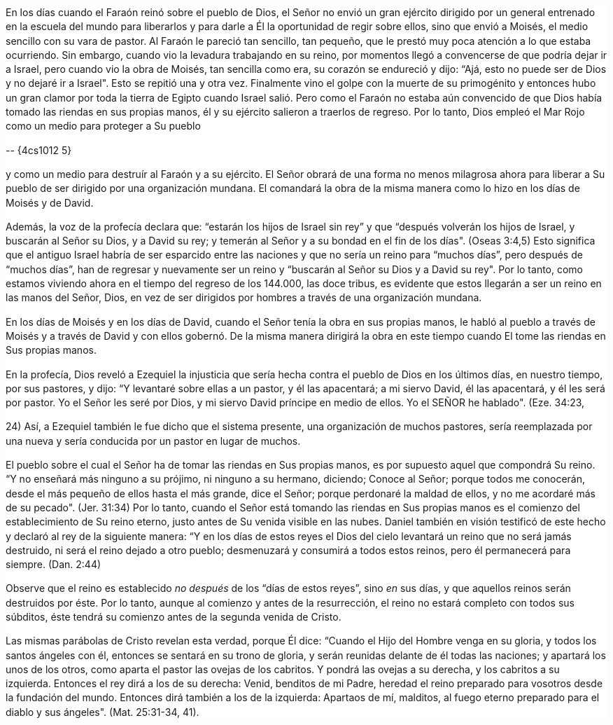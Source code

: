 En los días cuando el Faraón reinó sobre el pueblo de Dios, el Señor no envió un gran ejército dirigido por un general entrenado en la escuela del mundo para liberarlos y para darle a Él la oportunidad de regir sobre ellos, sino que envió a Moisés, el medio sencillo con su vara de pastor. Al Faraón le pareció tan sencillo, tan pequeño, que le prestó muy poca atención a lo que estaba ocurriendo. Sin embargo, cuando vio la levadura trabajando en su reino, por momentos llegó a convencerse de que podría dejar ir a Israel, pero cuando vio la obra de Moisés, tan sencilla como era, su corazón se endureció y dijo: “Ajá, esto no puede ser de Dios y no dejaré ir a Israel". Esto se repitió una y otra vez. Finalmente vino el golpe con la muerte de su primogénito y entonces hubo un gran clamor por toda la tierra de Egipto cuando Israel salió. Pero como el Faraón no estaba aún convencido de que Dios había tomado las riendas en sus propias manos, él y su ejército salieron a traerlos de regreso. Por lo tanto, Dios empleó el Mar Rojo como un medio para proteger a Su pueblo

 -- {4cs1012 5}   
  
  y como un medio para destruír al Faraón y a su ejército. El Señor obrará de una forma no menos milagrosa ahora para liberar a Su pueblo de ser dirigido por una organización mundana. El comandará la obra de la misma manera como lo hizo en los días de Moisés y de David.

Además, la voz de la profecía declara que: “estarán los hijos de Israel sin rey” y que “después volverán los hijos de Israel, y buscarán al Señor su Dios, y a David su rey; y temerán al Señor y a su bondad en el fin de los días". (Oseas 3:4,5) Esto significa que el antiguo Israel habría de ser esparcido entre las naciones y que no sería un reino para “muchos días”, pero después de “muchos días”, han de regresar y nuevamente ser un reino y “buscarán al Señor su Dios y a David su rey". Por lo tanto, como estamos viviendo ahora en el tiempo del regreso de los 144.000, las doce tribus, es evidente que estos llegarán a ser un reino en las manos del Señor, Dios, en vez de ser dirigidos por hombres a través de una organización mundana.

En los días de Moisés y en los días de David, cuando el Señor tenía la obra en sus propias manos, le habló al pueblo a través de Moisés y a través de David y con ellos gobernó. De la misma manera dirigirá la obra en este tiempo cuando El tome las riendas en Sus propias manos.

En la profecía, Dios reveló a Ezequiel la injusticia que sería hecha contra el pueblo de Dios en los últimos días, en nuestro tiempo, por sus pastores, y dijo: “Y levantaré sobre ellas a un pastor, y él las apacentará; a mi siervo David, él las apacentará, y él les será por pastor. Yo el Señor les seré por Dios, y mi siervo David príncipe en medio de ellos. Yo el SEÑOR he hablado". (Eze. 34:23,

24\) Así, a Ezequiel también le fue dicho que el sistema presente, una organización de muchos pastores, sería reemplazada por una nueva y sería conducida por un pastor en lugar de muchos.

El pueblo sobre el cual el Señor ha de tomar las riendas en Sus propias manos, es por supuesto aquel que compondrá Su reino. “Y no enseñará más ninguno a su prójimo, ni ninguno a su hermano, diciendo; Conoce al Señor; porque todos me conocerán, desde el más pequeño de ellos hasta el más grande, dice el Señor; porque perdonaré la maldad de ellos, y no me acordaré más de su pecado". (Jer. 31:34) Por lo tanto, cuando el Señor está tomando las riendas en Sus propias manos es el comienzo del establecimiento de Su reino eterno, justo antes de Su venida visible en las nubes. Daniel también en visión testificó de este hecho y declaró al rey de la siguiente manera: “Y en los días de estos reyes el Dios del cielo levantará un reino que no será jamás destruido, ni será el reino dejado a otro pueblo; desmenuzará y consumirá a todos estos reinos, pero él permanecerá para siempre. (Dan. 2:44)

Observe que el reino es establecido _no después_ de los “días de estos reyes”, sino _en_ sus días, y que aquellos reinos serán destruidos por éste. Por lo tanto, aunque al comienzo y antes de la resurrección, el reino no estará completo con todos sus súbditos, éste tendrá su comienzo antes de la segunda venida de Cristo.

Las mismas parábolas de Cristo revelan esta verdad, porque Él dice: “Cuando el Hijo del Hombre venga en su gloria, y todos los santos ángeles con él, entonces se sentará en su trono de gloria, y serán reunidas delante de él todas las naciones; y apartará los unos de los otros, como aparta el pastor las ovejas de los cabritos. Y pondrá las ovejas a su derecha, y los cabritos a su izquierda. Entonces el rey dirá a los de su derecha: Venid, benditos de mi Padre, heredad el reino preparado para vosotros desde la fundación del mundo. Entonces dirá también a los de la izquierda: Apartaos de mí, malditos, al fuego eterno preparado para el diablo y sus ángeles". (Mat. 25:31-34, 41).
